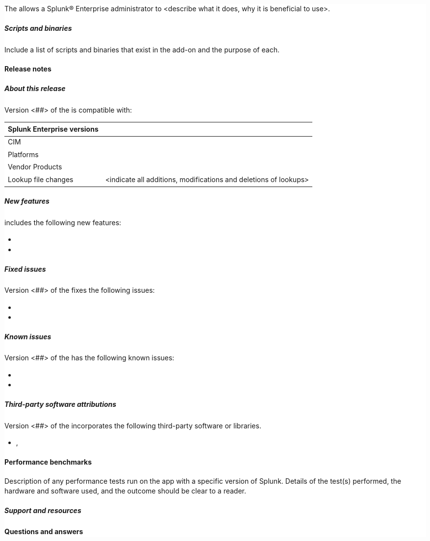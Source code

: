 The <name of app> allows a Splunk® Enterprise administrator to <describe what it does, why it is beneficial to use>.

##### Scripts and binaries

Include a list of scripts and binaries that exist in the add-on and the purpose of each.

#### Release notes

##### About this release

Version <##> of the <app name> is compatible with:

| Splunk Enterprise versions | <version numbers> |
| --- | --- |
| CIM | <version numbers> |
| Platforms | <Platform independent><Requires platform name> |
| Vendor Products | <vendor products and versions> |
| Lookup file changes | <indicate all additions, modifications and deletions of lookups> |

##### New features

<appname> includes the following new features:

- <new features>
- <new features>

##### Fixed issues

Version <##> of the <appname> fixes the following issues:

- <issue description> 
- <issue description> 

##### Known issues

Version <##> of the <appname> has the following known issues:

- <issue description> 
- <issue description> 

##### Third-party software attributions

Version <##> of the <appname> incorporates the following third-party software or libraries.

- <name and version of software or library>, <link to Copyright content>

#### Performance benchmarks

Description of any performance tests run on the app with a specific version of Splunk. Details of the test(s) performed, the hardware and software used, and the outcome should be clear to a reader.

##### Support and resources

**Questions and answers**
